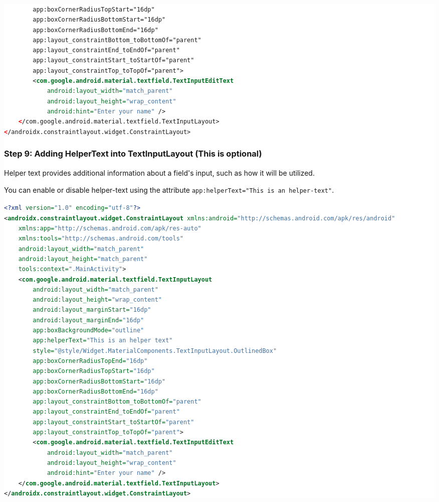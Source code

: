 ```xml
        app:boxCornerRadiusTopStart="16dp"
        app:boxCornerRadiusBottomStart="16dp"
        app:boxCornerRadiusBottomEnd="16dp"
        app:layout_constraintBottom_toBottomOf="parent"
        app:layout_constraintEnd_toEndOf="parent"
        app:layout_constraintStart_toStartOf="parent"
        app:layout_constraintTop_toTopOf="parent">
        <com.google.android.material.textfield.TextInputEditText
            android:layout_width="match_parent"
            android:layout_height="wrap_content"
            android:hint="Enter your name" />
    </com.google.android.material.textfield.TextInputLayout>
</androidx.constraintlayout.widget.ConstraintLayout>
```

### Step 9: Adding HelperText into TextInputLayout (This is optional)
Helper text provides additional information about a field's input, such as how it will be utilized.

You can enable or disable helper-text using the attribute `app:helperText="This is an helper-text"`.

```xml
<?xml version="1.0" encoding="utf-8"?>
<androidx.constraintlayout.widget.ConstraintLayout xmlns:android="http://schemas.android.com/apk/res/android"
    xmlns:app="http://schemas.android.com/apk/res-auto"
    xmlns:tools="http://schemas.android.com/tools"
    android:layout_width="match_parent"
    android:layout_height="match_parent"
    tools:context=".MainActivity">
    <com.google.android.material.textfield.TextInputLayout
        android:layout_width="match_parent"
        android:layout_height="wrap_content"
        android:layout_marginStart="16dp"
        android:layout_marginEnd="16dp"
        app:boxBackgroundMode="outline"
        app:helperText="This is an helper text"
        style="@style/Widget.MaterialComponents.TextInputLayout.OutlinedBox"
        app:boxCornerRadiusTopEnd="16dp"
        app:boxCornerRadiusTopStart="16dp"
        app:boxCornerRadiusBottomStart="16dp"
        app:boxCornerRadiusBottomEnd="16dp"
        app:layout_constraintBottom_toBottomOf="parent"
        app:layout_constraintEnd_toEndOf="parent"
        app:layout_constraintStart_toStartOf="parent"
        app:layout_constraintTop_toTopOf="parent">
        <com.google.android.material.textfield.TextInputEditText
            android:layout_width="match_parent"
            android:layout_height="wrap_content"
            android:hint="Enter your name" />
    </com.google.android.material.textfield.TextInputLayout>
</androidx.constraintlayout.widget.ConstraintLayout>
```
